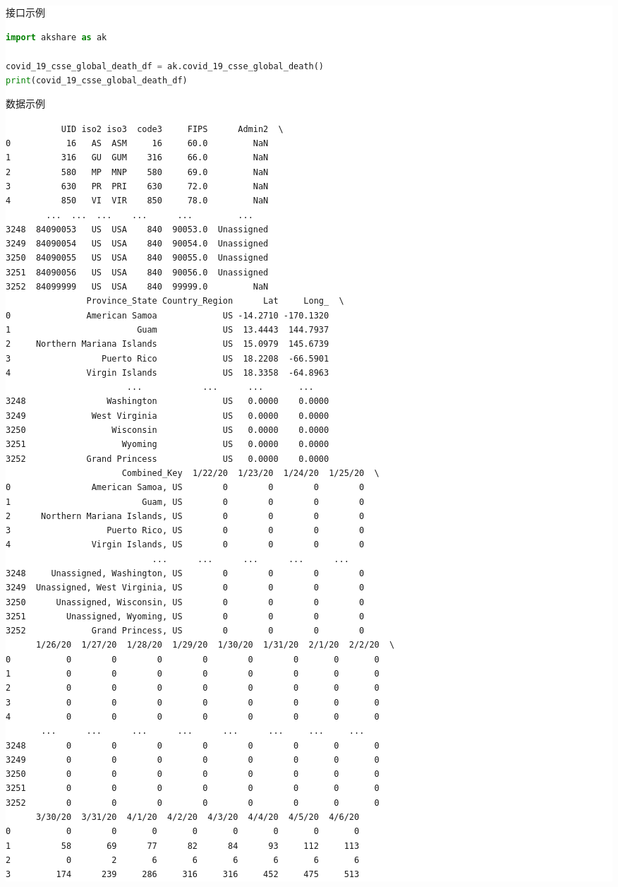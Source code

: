 接口示例

```python
import akshare as ak

covid_19_csse_global_death_df = ak.covid_19_csse_global_death()
print(covid_19_csse_global_death_df)
```

数据示例

```
           UID iso2 iso3  code3     FIPS      Admin2  \
0           16   AS  ASM     16     60.0         NaN
1          316   GU  GUM    316     66.0         NaN
2          580   MP  MNP    580     69.0         NaN
3          630   PR  PRI    630     72.0         NaN
4          850   VI  VIR    850     78.0         NaN
        ...  ...  ...    ...      ...         ...
3248  84090053   US  USA    840  90053.0  Unassigned
3249  84090054   US  USA    840  90054.0  Unassigned
3250  84090055   US  USA    840  90055.0  Unassigned
3251  84090056   US  USA    840  90056.0  Unassigned
3252  84099999   US  USA    840  99999.0         NaN
                Province_State Country_Region      Lat     Long_  \
0               American Samoa             US -14.2710 -170.1320
1                         Guam             US  13.4443  144.7937
2     Northern Mariana Islands             US  15.0979  145.6739
3                  Puerto Rico             US  18.2208  -66.5901
4               Virgin Islands             US  18.3358  -64.8963
                        ...            ...      ...       ...
3248                Washington             US   0.0000    0.0000
3249             West Virginia             US   0.0000    0.0000
3250                 Wisconsin             US   0.0000    0.0000
3251                   Wyoming             US   0.0000    0.0000
3252            Grand Princess             US   0.0000    0.0000
                       Combined_Key  1/22/20  1/23/20  1/24/20  1/25/20  \
0                American Samoa, US        0        0        0        0
1                          Guam, US        0        0        0        0
2      Northern Mariana Islands, US        0        0        0        0
3                   Puerto Rico, US        0        0        0        0
4                Virgin Islands, US        0        0        0        0
                             ...      ...      ...      ...      ...
3248     Unassigned, Washington, US        0        0        0        0
3249  Unassigned, West Virginia, US        0        0        0        0
3250      Unassigned, Wisconsin, US        0        0        0        0
3251        Unassigned, Wyoming, US        0        0        0        0
3252             Grand Princess, US        0        0        0        0
      1/26/20  1/27/20  1/28/20  1/29/20  1/30/20  1/31/20  2/1/20  2/2/20  \
0           0        0        0        0        0        0       0       0
1           0        0        0        0        0        0       0       0
2           0        0        0        0        0        0       0       0
3           0        0        0        0        0        0       0       0
4           0        0        0        0        0        0       0       0
       ...      ...      ...      ...      ...      ...     ...     ...
3248        0        0        0        0        0        0       0       0
3249        0        0        0        0        0        0       0       0
3250        0        0        0        0        0        0       0       0
3251        0        0        0        0        0        0       0       0
3252        0        0        0        0        0        0       0       0
      3/30/20  3/31/20  4/1/20  4/2/20  4/3/20  4/4/20  4/5/20  4/6/20
0           0        0       0       0       0       0       0       0
1          58       69      77      82      84      93     112     113
2           0        2       6       6       6       6       6       6
3         174      239     286     316     316     452     475     513
```